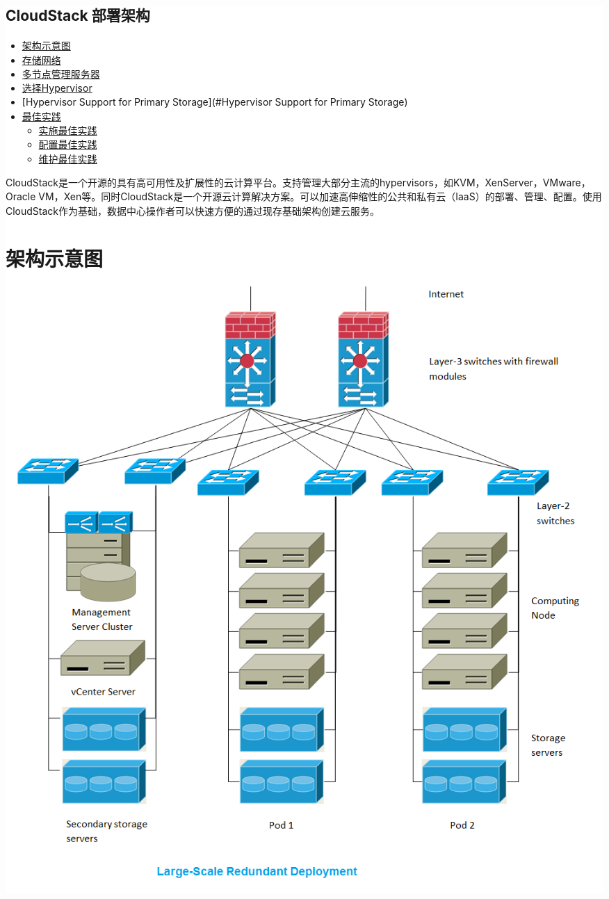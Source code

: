 CloudStack 部署架构
--------------------------------

- [架构示意图](#架构示意图)
- [存储网络](#存储网络)
- [多节点管理服务器](#多节点管理服务器)
- [选择Hypervisor](#选择Hypervisor)
- [Hypervisor Support for Primary Storage](#Hypervisor Support for Primary Storage)
- [最佳实践](#最佳实践)
  - [实施最佳实践](#实施最佳实践)
  - [配置最佳实践](#配置最佳实践)
  - [维护最佳实践](#维护最佳实践)

CloudStack是一个开源的具有高可用性及扩展性的云计算平台。支持管理大部分主流的hypervisors，如KVM，XenServer，VMware，Oracle VM，Xen等。同时CloudStack是一个开源云计算解决方案。可以加速高伸缩性的公共和私有云（IaaS）的部署、管理、配置。使用CloudStack作为基础，数据中心操作者可以快速方便的通过现存基础架构创建云服务。

<a name="架构示意图"></a>
# 架构示意图
![large-scale-redundant-setup](../install/images/large-scale-redundant-setup.png)
